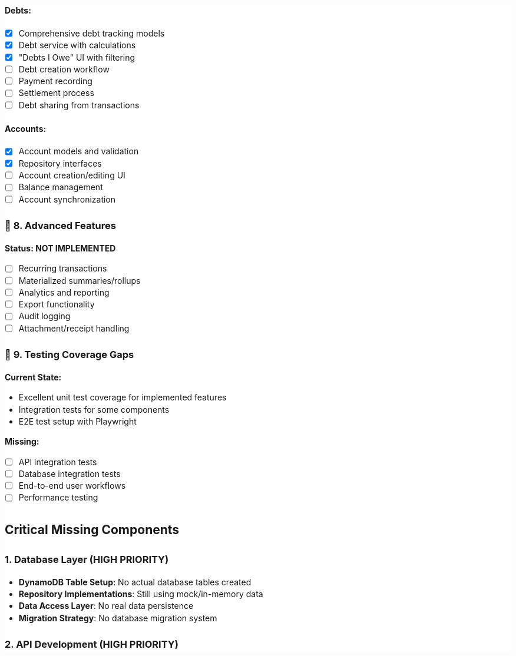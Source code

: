 #### Debts:

- [x] Comprehensive debt tracking models
- [x] Debt service with calculations
- [x] "Debts I Owe" UI with filtering
- [ ] Debt creation workflow
- [ ] Payment recording
- [ ] Settlement process
- [ ] Debt sharing from transactions

#### Accounts:

- [x] Account models and validation
- [x] Repository interfaces
- [ ] Account creation/editing UI
- [ ] Balance management
- [ ] Account synchronization

### 🔴 **8. Advanced Features**

**Status: NOT IMPLEMENTED**

- [ ] Recurring transactions
- [ ] Materialized summaries/rollups
- [ ] Analytics and reporting
- [ ] Export functionality
- [ ] Audit logging
- [ ] Attachment/receipt handling

### 🔴 **9. Testing Coverage Gaps**

**Current State:**

- Excellent unit test coverage for implemented features
- Integration tests for some components
- E2E test setup with Playwright

**Missing:**

- [ ] API integration tests
- [ ] Database integration tests
- [ ] End-to-end user workflows
- [ ] Performance testing

## Critical Missing Components

### 1. Database Layer (HIGH PRIORITY)

- **DynamoDB Table Setup**: No actual database tables created
- **Repository Implementations**: Still using mock/in-memory data
- **Data Access Layer**: No real data persistence
- **Migration Strategy**: No database migration system

### 2. API Development (HIGH PRIORITY)

